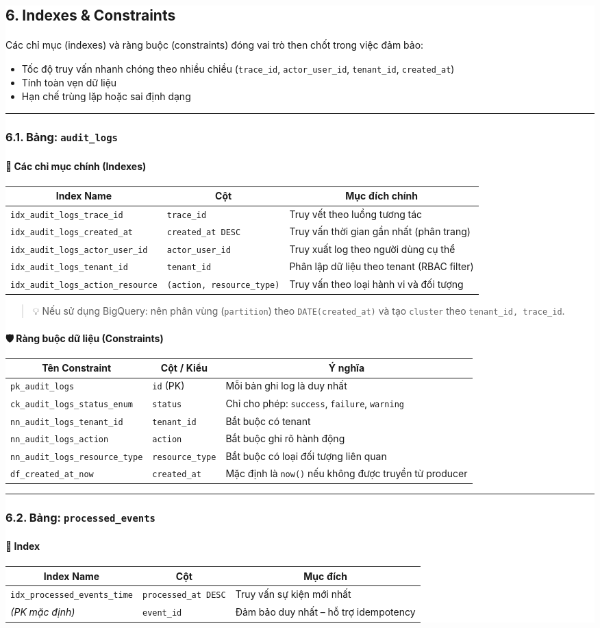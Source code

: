 ## 6. Indexes & Constraints

Các chỉ mục (indexes) và ràng buộc (constraints) đóng vai trò then chốt trong việc đảm bảo:

- Tốc độ truy vấn nhanh chóng theo nhiều chiều (`trace_id`, `actor_user_id`, `tenant_id`, `created_at`)
- Tính toàn vẹn dữ liệu
- Hạn chế trùng lặp hoặc sai định dạng

---

### 6.1. Bảng: `audit_logs`

#### 🔎 Các chỉ mục chính (Indexes)

| Index Name                        | Cột                  | Mục đích chính                                |
|----------------------------------|-----------------------|-----------------------------------------------|
| `idx_audit_logs_trace_id`        | `trace_id`            | Truy vết theo luồng tương tác                |
| `idx_audit_logs_created_at`      | `created_at DESC`     | Truy vấn thời gian gần nhất (phân trang)     |
| `idx_audit_logs_actor_user_id`   | `actor_user_id`       | Truy xuất log theo người dùng cụ thể         |
| `idx_audit_logs_tenant_id`       | `tenant_id`           | Phân lập dữ liệu theo tenant (RBAC filter)   |
| `idx_audit_logs_action_resource` | `(action, resource_type)` | Truy vấn theo loại hành vi và đối tượng |

> 💡 Nếu sử dụng BigQuery: nên phân vùng (`partition`) theo `DATE(created_at)` và tạo `cluster` theo `tenant_id, trace_id`.

#### 🛡️ Ràng buộc dữ liệu (Constraints)

| Tên Constraint                | Cột / Kiểu         | Ý nghĩa                                                 |
|------------------------------|--------------------|----------------------------------------------------------|
| `pk_audit_logs`              | `id` (PK)          | Mỗi bản ghi log là duy nhất                              |
| `ck_audit_logs_status_enum`  | `status`           | Chỉ cho phép: `success`, `failure`, `warning`            |
| `nn_audit_logs_tenant_id`    | `tenant_id`        | Bắt buộc có tenant                                       |
| `nn_audit_logs_action`  | `action`      | Bắt buộc ghi rõ hành động                                |
| `nn_audit_logs_resource_type`| `resource_type`     | Bắt buộc có loại đối tượng liên quan                     |
| `df_created_at_now`          | `created_at`       | Mặc định là `now()` nếu không được truyền từ producer    |

---

### 6.2. Bảng: `processed_events`

#### 🔎 Index

| Index Name                        | Cột               | Mục đích                                 |
|----------------------------------|-------------------|------------------------------------------|
| `idx_processed_events_time`      | `processed_at DESC` | Truy vấn sự kiện mới nhất                |
| *(PK mặc định)*                  | `event_id`        | Đảm bảo duy nhất – hỗ trợ idempotency    |
